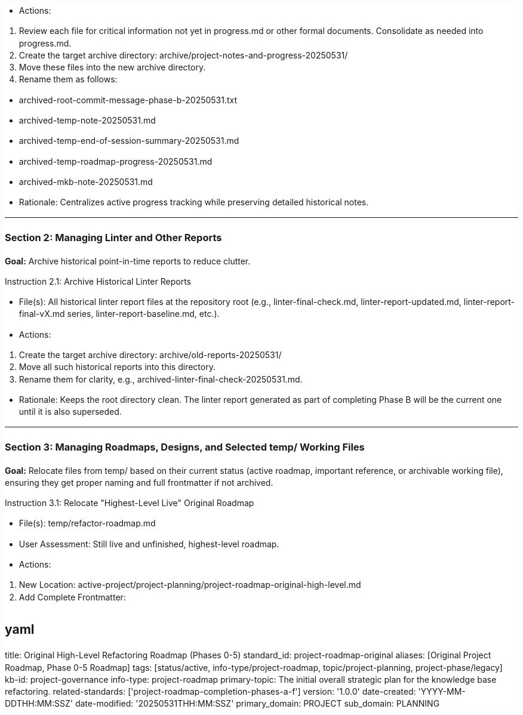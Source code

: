 * Actions:

1. Review each file for critical information not yet in progress.md or other formal documents. Consolidate as needed into progress.md.
2. Create the target archive directory: archive/project-notes-and-progress-20250531/
3. Move these files into the new archive directory.
4. Rename them as follows:

* archived-root-commit-message-phase-b-20250531.txt
* archived-temp-note-20250531.md
* archived-temp-end-of-session-summary-20250531.md
* archived-temp-roadmap-progress-20250531.md
* archived-mkb-note-20250531.md

* Rationale: Centralizes active progress tracking while preserving detailed historical notes.

---

### **Section 2: Managing Linter and Other Reports**

**Goal:** Archive historical point-in-time reports to reduce clutter.

Instruction 2.1: Archive Historical Linter Reports

* File(s): All historical linter report files at the repository root (e.g., linter-final-check.md, linter-report-updated.md, linter-report-final-vX.md series, linter-report-baseline.md, etc.).

* Actions:

1. Create the target archive directory: archive/old-reports-20250531/
2. Move all such historical reports into this directory.
3. Rename them for clarity, e.g., archived-linter-final-check-20250531.md.

* Rationale: Keeps the root directory clean. The linter report generated as part of completing Phase B will be the current one until it is also superseded.

---

### **Section 3: Managing Roadmaps, Designs, and Selected temp/ Working Files**

**Goal:** Relocate files from temp/ based on their current status (active roadmap, important reference, or archivable working file), ensuring they get proper naming and full frontmatter if not archived.

Instruction 3.1: Relocate "Highest-Level Live" Original Roadmap

* File(s): temp/refactor-roadmap.md

* User Assessment: Still live and unfinished, highest-level roadmap.

* Actions:

1. New Location: active-project/project-planning/project-roadmap-original-high-level.md
2. Add Complete Frontmatter:

yaml
---
title: Original High-Level Refactoring Roadmap (Phases 0-5)
standard_id: project-roadmap-original
aliases: [Original Project Roadmap, Phase 0-5 Roadmap]
tags: [status/active, info-type/project-roadmap, topic/project-planning, project-phase/legacy]
kb-id: project-governance
info-type: project-roadmap
primary-topic: The initial overall strategic plan for the knowledge base refactoring.
related-standards: ['project-roadmap-completion-phases-a-f']
version: '1.0.0'
date-created: 'YYYY-MM-DDTHH:MM:SSZ'
date-modified: '20250531THH:MM:SSZ'
primary_domain: PROJECT
sub_domain: PLANNING